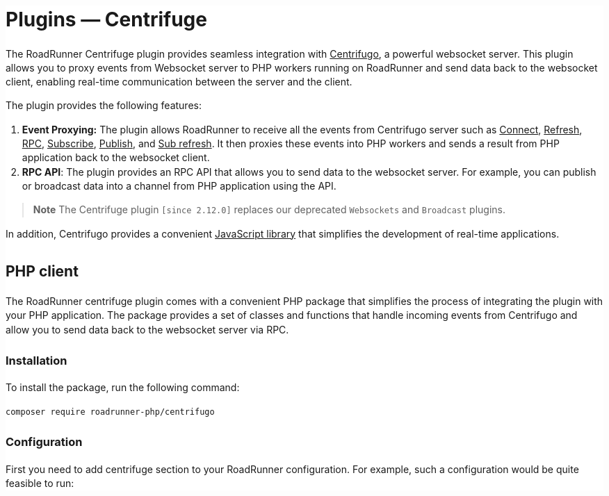 # Plugins — Centrifuge

The RoadRunner Centrifuge plugin provides seamless integration with [Centrifugo](https://centrifugal.dev/), a powerful
websocket server. This plugin allows you to proxy events from Websocket server to PHP workers running on RoadRunner and
send data back to the websocket client, enabling real-time communication between the server and the client.

The plugin provides the following features:

1. **Event Proxying:** The plugin allows RoadRunner to receive all the events from Centrifugo server such
   as [Connect](https://centrifugal.dev/docs/server/proxy#connect-proxy),
   [Refresh](https://centrifugal.dev/docs/server/proxy#refresh-proxy),
   [RPC](https://centrifugal.dev/docs/server/proxy#rpc-proxy),
   [Subscribe](https://centrifugal.dev/docs/server/proxy#subscribe-proxy),
   [Publish](https://centrifugal.dev/docs/server/proxy#publish-proxy),
   and [Sub refresh](https://centrifugal.dev/docs/server/proxy#sub-refresh-proxy). It then proxies these events into PHP
   workers and sends a result from PHP application back to the websocket client.
2. **RPC API**: The plugin provides an RPC API that allows you to send data to the websocket server. For example, you
   can publish or broadcast data into a channel from PHP application using the API.

> **Note**
> The Centrifuge plugin `[since 2.12.0]` replaces our deprecated `Websockets` and `Broadcast` plugins.

In addition, Centrifugo provides a convenient [JavaScript library](https://centrifugal.dev/docs/transports/client_api)
that simplifies the development of real-time applications.

## PHP client

The RoadRunner centrifuge plugin comes with a convenient PHP package that simplifies the process of integrating the
plugin with your PHP application. The package provides a set of classes and functions that handle incoming events from
Centrifugo and allow you to send data back to the websocket server via RPC.

### Installation

To install the package, run the following command:

```terminal
composer require roadrunner-php/centrifugo
```

### Configuration

First you need to add centrifuge section to your RoadRunner configuration. For example, such a configuration would be
quite feasible to run:
